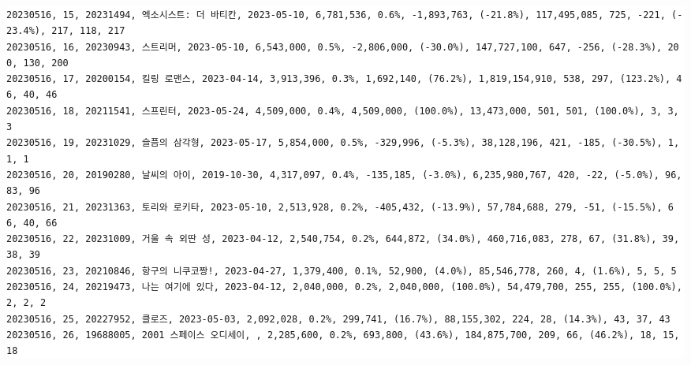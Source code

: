     20230516, 15, 20231494, 엑소시스트: 더 바티칸, 2023-05-10, 6,781,536, 0.6%, -1,893,763, (-21.8%), 117,495,085, 725, -221, (-23.4%), 217, 118, 217
    20230516, 16, 20230943, 스트리머, 2023-05-10, 6,543,000, 0.5%, -2,806,000, (-30.0%), 147,727,100, 647, -256, (-28.3%), 200, 130, 200
    20230516, 17, 20200154, 킬링 로맨스, 2023-04-14, 3,913,396, 0.3%, 1,692,140, (76.2%), 1,819,154,910, 538, 297, (123.2%), 46, 40, 46
    20230516, 18, 20211541, 스프린터, 2023-05-24, 4,509,000, 0.4%, 4,509,000, (100.0%), 13,473,000, 501, 501, (100.0%), 3, 3, 3
    20230516, 19, 20231029, 슬픔의 삼각형, 2023-05-17, 5,854,000, 0.5%, -329,996, (-5.3%), 38,128,196, 421, -185, (-30.5%), 1, 1, 1
    20230516, 20, 20190280, 날씨의 아이, 2019-10-30, 4,317,097, 0.4%, -135,185, (-3.0%), 6,235,980,767, 420, -22, (-5.0%), 96, 83, 96
    20230516, 21, 20231363, 토리와 로키타, 2023-05-10, 2,513,928, 0.2%, -405,432, (-13.9%), 57,784,688, 279, -51, (-15.5%), 66, 40, 66
    20230516, 22, 20231009, 거울 속 외딴 성, 2023-04-12, 2,540,754, 0.2%, 644,872, (34.0%), 460,716,083, 278, 67, (31.8%), 39, 38, 39
    20230516, 23, 20210846, 항구의 니쿠코짱!, 2023-04-27, 1,379,400, 0.1%, 52,900, (4.0%), 85,546,778, 260, 4, (1.6%), 5, 5, 5
    20230516, 24, 20219473, 나는 여기에 있다, 2023-04-12, 2,040,000, 0.2%, 2,040,000, (100.0%), 54,479,700, 255, 255, (100.0%), 2, 2, 2
    20230516, 25, 20227952, 클로즈, 2023-05-03, 2,092,028, 0.2%, 299,741, (16.7%), 88,155,302, 224, 28, (14.3%), 43, 37, 43
    20230516, 26, 19688005, 2001 스페이스 오디세이, , 2,285,600, 0.2%, 693,800, (43.6%), 184,875,700, 209, 66, (46.2%), 18, 15, 18

